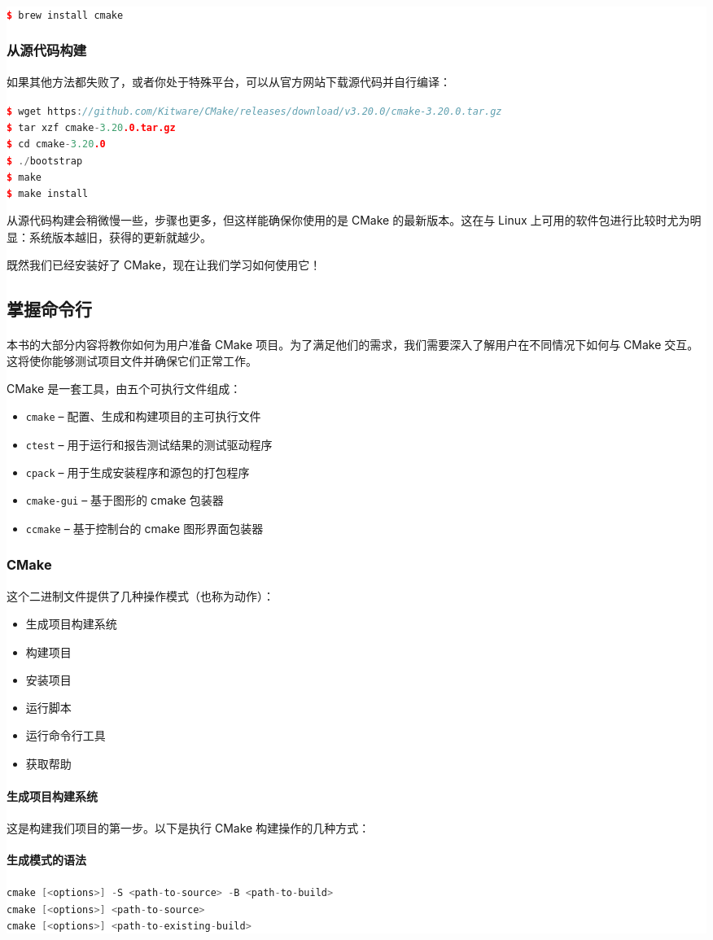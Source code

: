 ```cpp
$ brew install cmake
```

### 从源代码构建

如果其他方法都失败了，或者你处于特殊平台，可以从官方网站下载源代码并自行编译：

```cpp
$ wget https://github.com/Kitware/CMake/releases/download/v3.20.0/cmake-3.20.0.tar.gz
$ tar xzf cmake-3.20.0.tar.gz
$ cd cmake-3.20.0
$ ./bootstrap
$ make
$ make install
```

从源代码构建会稍微慢一些，步骤也更多，但这样能确保你使用的是 CMake 的最新版本。这在与 Linux 上可用的软件包进行比较时尤为明显：系统版本越旧，获得的更新就越少。

既然我们已经安装好了 CMake，现在让我们学习如何使用它！

## 掌握命令行

本书的大部分内容将教你如何为用户准备 CMake 项目。为了满足他们的需求，我们需要深入了解用户在不同情况下如何与 CMake 交互。这将使你能够测试项目文件并确保它们正常工作。

CMake 是一套工具，由五个可执行文件组成：

+   `cmake` – 配置、生成和构建项目的主可执行文件

+   `ctest` – 用于运行和报告测试结果的测试驱动程序

+   `cpack` – 用于生成安装程序和源包的打包程序

+   `cmake-gui` – 基于图形的 cmake 包装器

+   `ccmake` – 基于控制台的 cmake 图形界面包装器

### CMake

这个二进制文件提供了几种操作模式（也称为动作）：

+   生成项目构建系统

+   构建项目

+   安装项目

+   运行脚本

+   运行命令行工具

+   获取帮助

#### 生成项目构建系统

这是构建我们项目的第一步。以下是执行 CMake 构建操作的几种方式：

#### 生成模式的语法

```cpp
cmake [<options>] -S <path-to-source> -B <path-to-build>
cmake [<options>] <path-to-source>
cmake [<options>] <path-to-existing-build>
```
